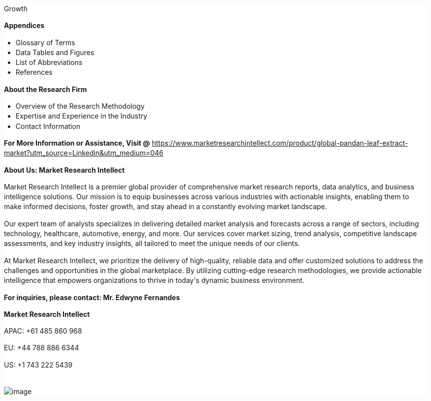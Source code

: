 Growth</li></ul><p><strong>Appendices</strong></p><ul><li>Glossary of Terms</li><li>Data Tables and Figures</li><li>List of Abbreviations</li><li>References</li></ul><p><strong>About the Research Firm</strong></p><ul><li>Overview of the Research Methodology</li><li>Expertise and Experience in the Industry</li><li>Contact Information</li></ul></div><div class="article-main__content" data-test-id="publishing-text-block"><p><span class="font-[700]"><strong>For More Information or Assistance, Visit @</strong>&nbsp;<a href="https://www.marketresearchintellect.com/product/global-pandan-leaf-extract-market?utm_source=Linkedin&utm_medium=046">https://www.marketresearchintellect.com/product/global-pandan-leaf-extract-market?utm_source=Linkedin&utm_medium=046</a></span></p><p><strong>About Us: Market Research Intellect</strong></p><p>Market Research Intellect is a premier global provider of comprehensive market research reports, data analytics, and business intelligence solutions. Our mission is to equip businesses across various industries with actionable insights, enabling them to make informed decisions, foster growth, and stay ahead in a constantly evolving market landscape.</p><p>Our expert team of analysts specializes in delivering detailed market analysis and forecasts across a range of sectors, including technology, healthcare, automotive, energy, and more. Our services cover market sizing, trend analysis, competitive landscape assessments, and key industry insights, all tailored to meet the unique needs of our clients.</p><p>At Market Research Intellect, we prioritize the delivery of high-quality, reliable data and offer customized solutions to address the challenges and opportunities in the global marketplace. By utilizing cutting-edge research methodologies, we provide actionable intelligence that empowers organizations to thrive in today's dynamic business environment.</p><p><strong>For inquiries, please contact: Mr. Edwyne Fernandes</strong></p><p><strong>Market Research Intellect</strong></p><p>APAC: +61 485 860 968</p><p>EU: +44 788 886 6344</p><p>US: +1 743 222 5439</p></div><div class="article-main__content" data-test-id="publishing-text-block">&nbsp;</div>
![image](https://github.com/user-attachments/assets/b8ad07ef-dd19-4ca2-b2ed-2bf9e6ef4015)
